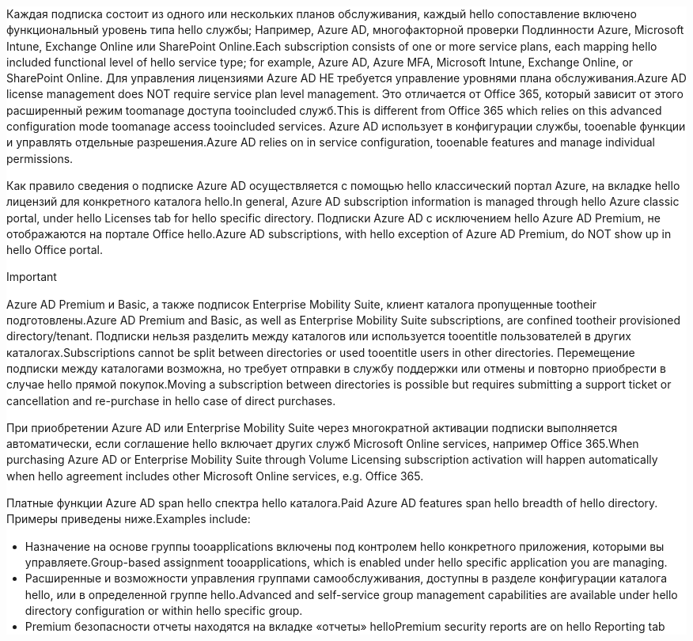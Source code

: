 <span data-ttu-id="362a1-128">Каждая подписка состоит из одного или нескольких планов обслуживания, каждый hello сопоставление включено функциональный уровень типа hello службы; Например, Azure AD, многофакторной проверки Подлинности Azure, Microsoft Intune, Exchange Online или SharePoint Online.</span><span class="sxs-lookup"><span data-stu-id="362a1-128">Each subscription consists of one or more service plans, each mapping hello included functional level of hello service type; for example, Azure AD, Azure MFA, Microsoft Intune, Exchange Online, or SharePoint Online.</span></span> <span data-ttu-id="362a1-129">Для управления лицензиями Azure AD НЕ требуется управление уровнями плана обслуживания.</span><span class="sxs-lookup"><span data-stu-id="362a1-129">Azure AD license management does NOT require service plan level management.</span></span> <span data-ttu-id="362a1-130">Это отличается от Office 365, который зависит от этого расширенный режим toomanage доступа tooincluded служб.</span><span class="sxs-lookup"><span data-stu-id="362a1-130">This is different from Office 365 which relies on this advanced configuration mode toomanage access tooincluded services.</span></span> <span data-ttu-id="362a1-131">Azure AD использует в конфигурации службы, tooenable функции и управлять отдельные разрешения.</span><span class="sxs-lookup"><span data-stu-id="362a1-131">Azure AD relies on in service configuration, tooenable features and manage individual permissions.</span></span>

<span data-ttu-id="362a1-132">Как правило сведения о подписке Azure AD осуществляется с помощью hello классический портал Azure, на вкладке hello лицензий для конкретного каталога hello.</span><span class="sxs-lookup"><span data-stu-id="362a1-132">In general, Azure AD subscription information is managed through hello Azure classic portal, under hello Licenses tab for hello specific directory.</span></span> <span data-ttu-id="362a1-133">Подписки Azure AD с исключением hello Azure AD Premium, не отображаются на портале Office hello.</span><span class="sxs-lookup"><span data-stu-id="362a1-133">Azure AD subscriptions, with hello exception of Azure AD Premium, do NOT show up in hello Office portal.</span></span>

> [!IMPORTANT]
> <span data-ttu-id="362a1-134">Azure AD Premium и Basic, а также подписок Enterprise Mobility Suite, клиент каталога пропущенные tootheir подготовлены.</span><span class="sxs-lookup"><span data-stu-id="362a1-134">Azure AD Premium and Basic, as well as Enterprise Mobility Suite subscriptions, are confined tootheir provisioned directory/tenant.</span></span> <span data-ttu-id="362a1-135">Подписки нельзя разделить между каталогов или используется tooentitle пользователей в других каталогах.</span><span class="sxs-lookup"><span data-stu-id="362a1-135">Subscriptions cannot be split between directories or used tooentitle users in other directories.</span></span> <span data-ttu-id="362a1-136">Перемещение подписки между каталогами возможна, но требует отправки в службу поддержки или отмены и повторно приобрести в случае hello прямой покупок.</span><span class="sxs-lookup"><span data-stu-id="362a1-136">Moving a subscription between directories is possible but requires submitting a support ticket or cancellation and re-purchase in hello case of direct purchases.</span></span>
>
> <span data-ttu-id="362a1-137">При приобретении Azure AD или Enterprise Mobility Suite через многократной активации подписки выполняется автоматически, если соглашение hello включает других служб Microsoft Online services, например Office 365.</span><span class="sxs-lookup"><span data-stu-id="362a1-137">When purchasing Azure AD or Enterprise Mobility Suite through Volume Licensing subscription activation will happen automatically when hello agreement includes other Microsoft Online services, e.g. Office 365.</span></span>
>
>

<span data-ttu-id="362a1-138">Платные функции Azure AD span hello спектра hello каталога.</span><span class="sxs-lookup"><span data-stu-id="362a1-138">Paid Azure AD features span hello breadth of hello directory.</span></span> <span data-ttu-id="362a1-139">Примеры приведены ниже.</span><span class="sxs-lookup"><span data-stu-id="362a1-139">Examples include:</span></span>

* <span data-ttu-id="362a1-140">Назначение на основе группы tooapplications включены под контролем hello конкретного приложения, которыми вы управляете.</span><span class="sxs-lookup"><span data-stu-id="362a1-140">Group-based assignment tooapplications, which is enabled under hello specific application you are managing.</span></span>
* <span data-ttu-id="362a1-141">Расширенные и возможности управления группами самообслуживания, доступны в разделе конфигурации каталога hello, или в определенной группе hello.</span><span class="sxs-lookup"><span data-stu-id="362a1-141">Advanced and self-service group management capabilities are available under hello directory configuration or within hello specific group.</span></span>
* <span data-ttu-id="362a1-142">Premium безопасности отчеты находятся на вкладке «отчеты» hello</span><span class="sxs-lookup"><span data-stu-id="362a1-142">Premium security reports are on hello Reporting tab</span></span>